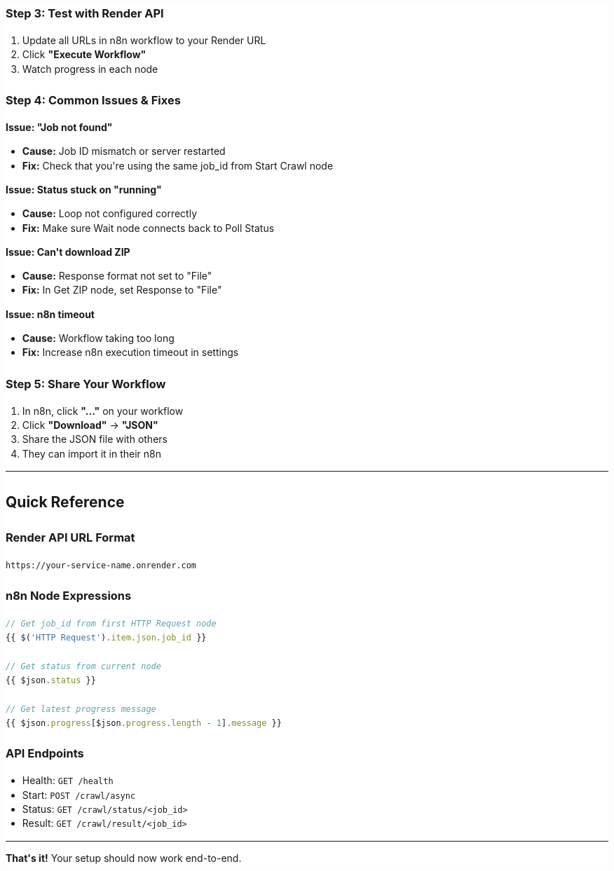 ### Step 3: Test with Render API

1. Update all URLs in n8n workflow to your Render URL
2. Click **"Execute Workflow"**
3. Watch progress in each node

### Step 4: Common Issues & Fixes

**Issue: "Job not found"**
- **Cause:** Job ID mismatch or server restarted
- **Fix:** Check that you're using the same job_id from Start Crawl node

**Issue: Status stuck on "running"**
- **Cause:** Loop not configured correctly
- **Fix:** Make sure Wait node connects back to Poll Status

**Issue: Can't download ZIP**
- **Cause:** Response format not set to "File"
- **Fix:** In Get ZIP node, set Response to "File"

**Issue: n8n timeout**
- **Cause:** Workflow taking too long
- **Fix:** Increase n8n execution timeout in settings

### Step 5: Share Your Workflow

1. In n8n, click **"..."** on your workflow
2. Click **"Download"** → **"JSON"**
3. Share the JSON file with others
4. They can import it in their n8n

---

## Quick Reference

### Render API URL Format
```
https://your-service-name.onrender.com
```

### n8n Node Expressions
```javascript
// Get job_id from first HTTP Request node
{{ $('HTTP Request').item.json.job_id }}

// Get status from current node
{{ $json.status }}

// Get latest progress message
{{ $json.progress[$json.progress.length - 1].message }}
```

### API Endpoints
- Health: `GET /health`
- Start: `POST /crawl/async`
- Status: `GET /crawl/status/<job_id>`
- Result: `GET /crawl/result/<job_id>`

---

**That's it!** Your setup should now work end-to-end.

